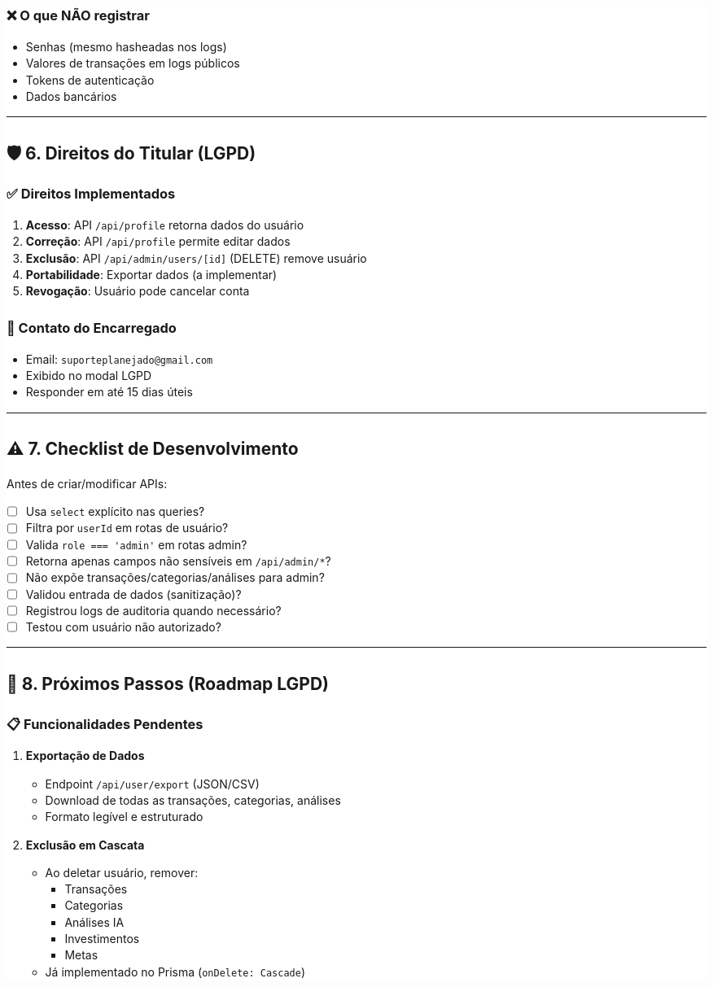 ### ❌ O que NÃO registrar

- Senhas (mesmo hasheadas nos logs)
- Valores de transações em logs públicos
- Tokens de autenticação
- Dados bancários

---

## 🛡️ 6. Direitos do Titular (LGPD)

### ✅ Direitos Implementados

1. **Acesso**: API `/api/profile` retorna dados do usuário
2. **Correção**: API `/api/profile` permite editar dados
3. **Exclusão**: API `/api/admin/users/[id]` (DELETE) remove usuário
4. **Portabilidade**: Exportar dados (a implementar)
5. **Revogação**: Usuário pode cancelar conta

### 📧 Contato do Encarregado

- Email: `suporteplanejado@gmail.com`
- Exibido no modal LGPD
- Responder em até 15 dias úteis

---

## ⚠️ 7. Checklist de Desenvolvimento

Antes de criar/modificar APIs:

- [ ] Usa `select` explícito nas queries?
- [ ] Filtra por `userId` em rotas de usuário?
- [ ] Valida `role === 'admin'` em rotas admin?
- [ ] Retorna apenas campos não sensíveis em `/api/admin/*`?
- [ ] Não expõe transações/categorias/análises para admin?
- [ ] Validou entrada de dados (sanitização)?
- [ ] Registrou logs de auditoria quando necessário?
- [ ] Testou com usuário não autorizado?

---

## 🚀 8. Próximos Passos (Roadmap LGPD)

### 📋 Funcionalidades Pendentes

1. **Exportação de Dados**
   - Endpoint `/api/user/export` (JSON/CSV)
   - Download de todas as transações, categorias, análises
   - Formato legível e estruturado

2. **Exclusão em Cascata**
   - Ao deletar usuário, remover:
     - Transações
     - Categorias
     - Análises IA
     - Investimentos
     - Metas
   - Já implementado no Prisma (`onDelete: Cascade`)
